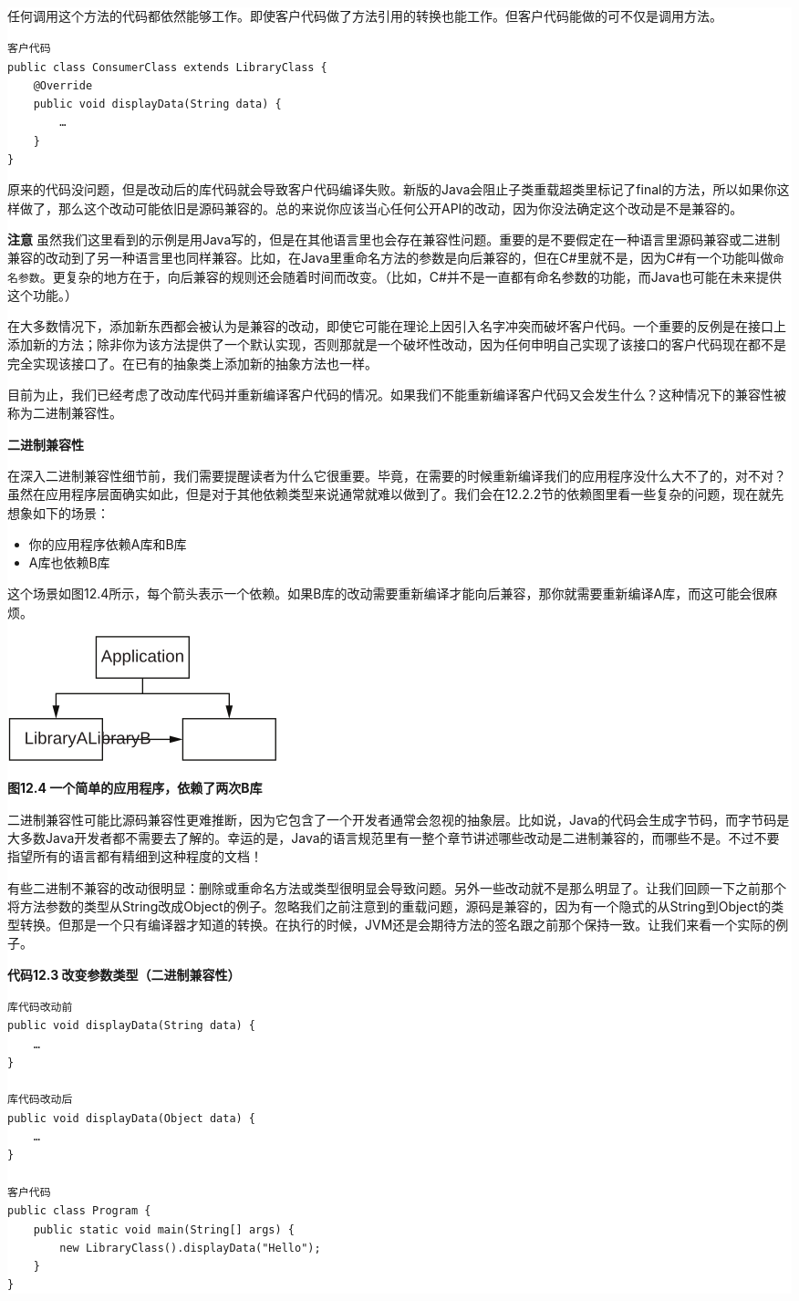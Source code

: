 任何调用这个方法的代码都依然能够工作。即使客户代码做了方法引用的转换也能工作。但客户代码能做的可不仅是调用方法。

```
客户代码
public class ConsumerClass extends LibraryClass {
    @Override
    public void displayData(String data) {
        …
    }
}
```

原来的代码没问题，但是改动后的库代码就会导致客户代码编译失败。新版的Java会阻止子类重载超类里标记了final的方法，所以如果你这样做了，那么这个改动可能依旧是源码兼容的。总的来说你应该当心任何公开API的改动，因为你没法确定这个改动是不是兼容的。

**注意** 虽然我们这里看到的示例是用Java写的，但是在其他语言里也会存在兼容性问题。重要的是不要假定在一种语言里源码兼容或二进制兼容的改动到了另一种语言里也同样兼容。比如，在Java里重命名方法的参数是向后兼容的，但在C#里就不是，因为C#有一个功能叫做`命名参数`。更复杂的地方在于，向后兼容的规则还会随着时间而改变。（比如，C#并不是一直都有命名参数的功能，而Java也可能在未来提供这个功能。）

在大多数情况下，添加新东西都会被认为是兼容的改动，即使它可能在理论上因引入名字冲突而破坏客户代码。一个重要的反例是在接口上添加新的方法；除非你为该方法提供了一个默认实现，否则那就是一个破坏性改动，因为任何申明自己实现了该接口的客户代码现在都不是完全实现该接口了。在已有的抽象类上添加新的抽象方法也一样。

目前为止，我们已经考虑了改动库代码并重新编译客户代码的情况。如果我们不能重新编译客户代码又会发生什么？这种情况下的兼容性被称为二进制兼容性。

**二进制兼容性**

在深入二进制兼容性细节前，我们需要提醒读者为什么它很重要。毕竟，在需要的时候重新编译我们的应用程序没什么大不了的，对不对？虽然在应用程序层面确实如此，但是对于其他依赖类型来说通常就难以做到了。我们会在12.2.2节的依赖图里看一些复杂的问题，现在就先想象如下的场景：

* 你的应用程序依赖A库和B库
* A库也依赖B库

这个场景如图12.4所示，每个箭头表示一个依赖。如果B库的改动需要重新编译才能向后兼容，那你就需要重新编译A库，而这可能会很麻烦。

![12.4](12-4.svg)

**图12.4 一个简单的应用程序，依赖了两次B库**

二进制兼容性可能比源码兼容性更难推断，因为它包含了一个开发者通常会忽视的抽象层。比如说，Java的代码会生成字节码，而字节码是大多数Java开发者都不需要去了解的。幸运的是，Java的语言规范里有一整个章节讲述哪些改动是二进制兼容的，而哪些不是。不过不要指望所有的语言都有精细到这种程度的文档！

有些二进制不兼容的改动很明显：删除或重命名方法或类型很明显会导致问题。另外一些改动就不是那么明显了。让我们回顾一下之前那个将方法参数的类型从String改成Object的例子。忽略我们之前注意到的重载问题，源码是兼容的，因为有一个隐式的从String到Object的类型转换。但那是一个只有编译器才知道的转换。在执行的时候，JVM还是会期待方法的签名跟之前那个保持一致。让我们来看一个实际的例子。

**代码12.3 改变参数类型（二进制兼容性）**
```
库代码改动前
public void displayData(String data) {
    …
}

库代码改动后
public void displayData(Object data) {
    …
}

客户代码
public class Program {
    public static void main(String[] args) {
        new LibraryClass().displayData("Hello");
    }
}
```